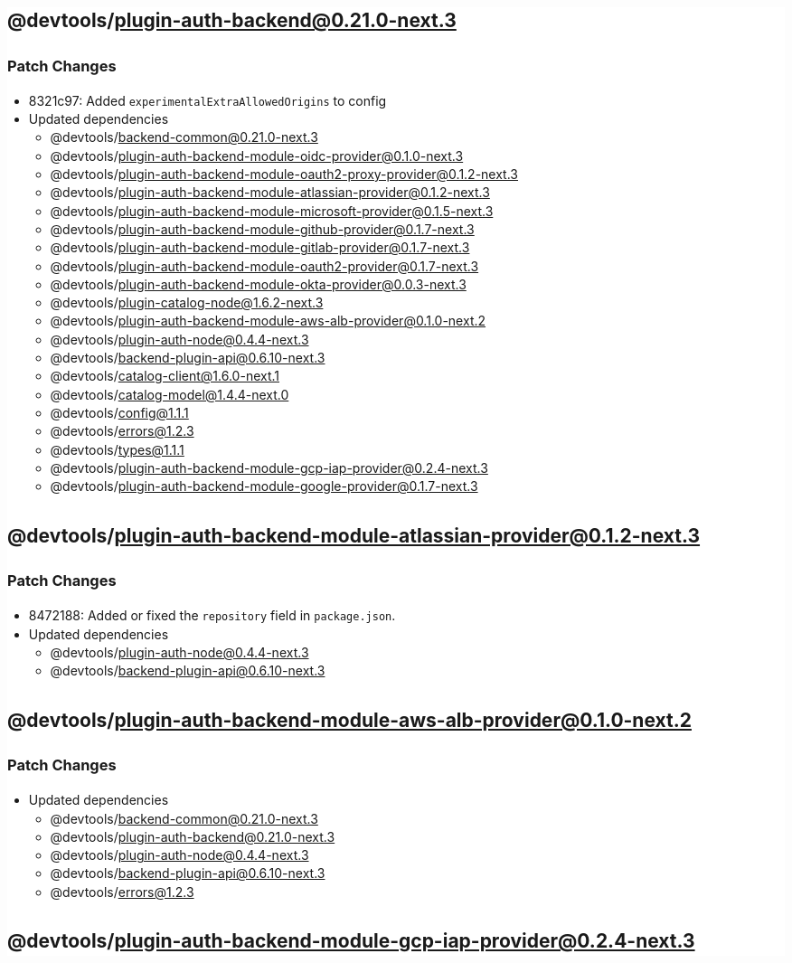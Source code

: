 ## @devtools/plugin-auth-backend@0.21.0-next.3

### Patch Changes

- 8321c97: Added `experimentalExtraAllowedOrigins` to config
- Updated dependencies
  - @devtools/backend-common@0.21.0-next.3
  - @devtools/plugin-auth-backend-module-oidc-provider@0.1.0-next.3
  - @devtools/plugin-auth-backend-module-oauth2-proxy-provider@0.1.2-next.3
  - @devtools/plugin-auth-backend-module-atlassian-provider@0.1.2-next.3
  - @devtools/plugin-auth-backend-module-microsoft-provider@0.1.5-next.3
  - @devtools/plugin-auth-backend-module-github-provider@0.1.7-next.3
  - @devtools/plugin-auth-backend-module-gitlab-provider@0.1.7-next.3
  - @devtools/plugin-auth-backend-module-oauth2-provider@0.1.7-next.3
  - @devtools/plugin-auth-backend-module-okta-provider@0.0.3-next.3
  - @devtools/plugin-catalog-node@1.6.2-next.3
  - @devtools/plugin-auth-backend-module-aws-alb-provider@0.1.0-next.2
  - @devtools/plugin-auth-node@0.4.4-next.3
  - @devtools/backend-plugin-api@0.6.10-next.3
  - @devtools/catalog-client@1.6.0-next.1
  - @devtools/catalog-model@1.4.4-next.0
  - @devtools/config@1.1.1
  - @devtools/errors@1.2.3
  - @devtools/types@1.1.1
  - @devtools/plugin-auth-backend-module-gcp-iap-provider@0.2.4-next.3
  - @devtools/plugin-auth-backend-module-google-provider@0.1.7-next.3

## @devtools/plugin-auth-backend-module-atlassian-provider@0.1.2-next.3

### Patch Changes

- 8472188: Added or fixed the `repository` field in `package.json`.
- Updated dependencies
  - @devtools/plugin-auth-node@0.4.4-next.3
  - @devtools/backend-plugin-api@0.6.10-next.3

## @devtools/plugin-auth-backend-module-aws-alb-provider@0.1.0-next.2

### Patch Changes

- Updated dependencies
  - @devtools/backend-common@0.21.0-next.3
  - @devtools/plugin-auth-backend@0.21.0-next.3
  - @devtools/plugin-auth-node@0.4.4-next.3
  - @devtools/backend-plugin-api@0.6.10-next.3
  - @devtools/errors@1.2.3

## @devtools/plugin-auth-backend-module-gcp-iap-provider@0.2.4-next.3
